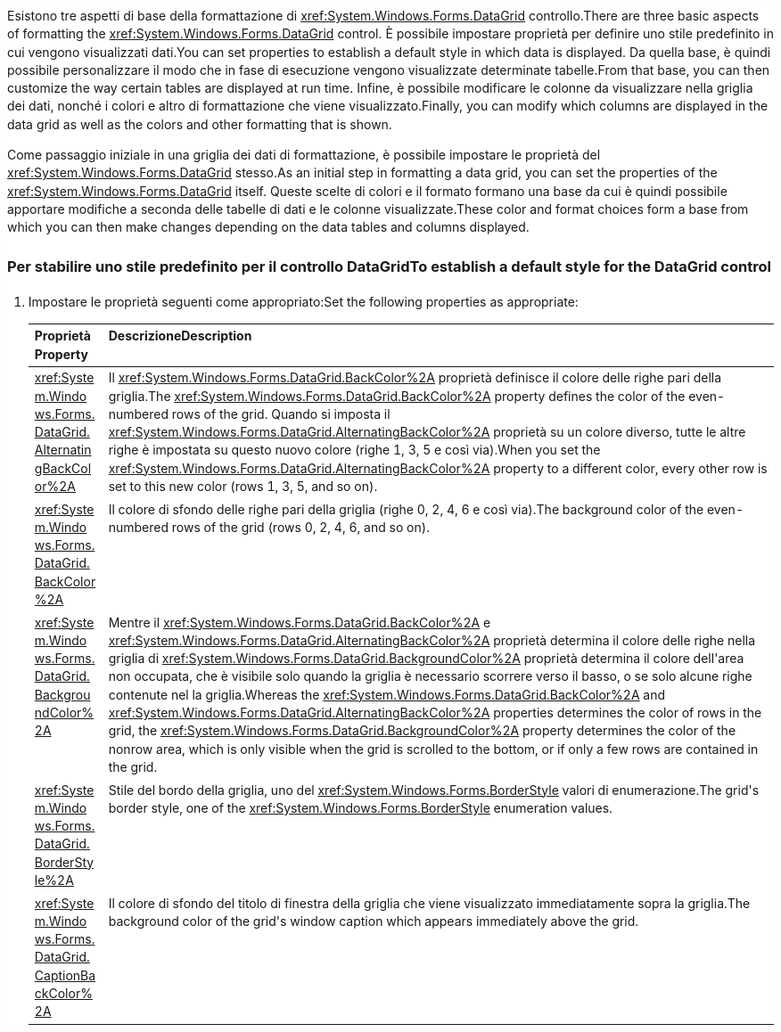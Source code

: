  <span data-ttu-id="9ecdb-108">Esistono tre aspetti di base della formattazione di <xref:System.Windows.Forms.DataGrid> controllo.</span><span class="sxs-lookup"><span data-stu-id="9ecdb-108">There are three basic aspects of formatting the <xref:System.Windows.Forms.DataGrid> control.</span></span> <span data-ttu-id="9ecdb-109">È possibile impostare proprietà per definire uno stile predefinito in cui vengono visualizzati dati.</span><span class="sxs-lookup"><span data-stu-id="9ecdb-109">You can set properties to establish a default style in which data is displayed.</span></span> <span data-ttu-id="9ecdb-110">Da quella base, è quindi possibile personalizzare il modo che in fase di esecuzione vengono visualizzate determinate tabelle.</span><span class="sxs-lookup"><span data-stu-id="9ecdb-110">From that base, you can then customize the way certain tables are displayed at run time.</span></span> <span data-ttu-id="9ecdb-111">Infine, è possibile modificare le colonne da visualizzare nella griglia dei dati, nonché i colori e altro di formattazione che viene visualizzato.</span><span class="sxs-lookup"><span data-stu-id="9ecdb-111">Finally, you can modify which columns are displayed in the data grid as well as the colors and other formatting that is shown.</span></span>  
  
 <span data-ttu-id="9ecdb-112">Come passaggio iniziale in una griglia dei dati di formattazione, è possibile impostare le proprietà del <xref:System.Windows.Forms.DataGrid> stesso.</span><span class="sxs-lookup"><span data-stu-id="9ecdb-112">As an initial step in formatting a data grid, you can set the properties of the <xref:System.Windows.Forms.DataGrid> itself.</span></span> <span data-ttu-id="9ecdb-113">Queste scelte di colori e il formato formano una base da cui è quindi possibile apportare modifiche a seconda delle tabelle di dati e le colonne visualizzate.</span><span class="sxs-lookup"><span data-stu-id="9ecdb-113">These color and format choices form a base from which you can then make changes depending on the data tables and columns displayed.</span></span>  
  
### <a name="to-establish-a-default-style-for-the-datagrid-control"></a><span data-ttu-id="9ecdb-114">Per stabilire uno stile predefinito per il controllo DataGrid</span><span class="sxs-lookup"><span data-stu-id="9ecdb-114">To establish a default style for the DataGrid control</span></span>  
  
1.  <span data-ttu-id="9ecdb-115">Impostare le proprietà seguenti come appropriato:</span><span class="sxs-lookup"><span data-stu-id="9ecdb-115">Set the following properties as appropriate:</span></span>  
  
    |<span data-ttu-id="9ecdb-116">Proprietà</span><span class="sxs-lookup"><span data-stu-id="9ecdb-116">Property</span></span>|<span data-ttu-id="9ecdb-117">Descrizione</span><span class="sxs-lookup"><span data-stu-id="9ecdb-117">Description</span></span>|  
    |--------------|-----------------|  
    |<xref:System.Windows.Forms.DataGrid.AlternatingBackColor%2A>|<span data-ttu-id="9ecdb-118">Il <xref:System.Windows.Forms.DataGrid.BackColor%2A> proprietà definisce il colore delle righe pari della griglia.</span><span class="sxs-lookup"><span data-stu-id="9ecdb-118">The <xref:System.Windows.Forms.DataGrid.BackColor%2A> property defines the color of the even-numbered rows of the grid.</span></span> <span data-ttu-id="9ecdb-119">Quando si imposta il <xref:System.Windows.Forms.DataGrid.AlternatingBackColor%2A> proprietà su un colore diverso, tutte le altre righe è impostata su questo nuovo colore (righe 1, 3, 5 e così via).</span><span class="sxs-lookup"><span data-stu-id="9ecdb-119">When you set the <xref:System.Windows.Forms.DataGrid.AlternatingBackColor%2A> property to a different color, every other row is set to this new color (rows 1, 3, 5, and so on).</span></span>|  
    |<xref:System.Windows.Forms.DataGrid.BackColor%2A>|<span data-ttu-id="9ecdb-120">Il colore di sfondo delle righe pari della griglia (righe 0, 2, 4, 6 e così via).</span><span class="sxs-lookup"><span data-stu-id="9ecdb-120">The background color of the even-numbered rows of the grid (rows 0, 2, 4, 6, and so on).</span></span>|  
    |<xref:System.Windows.Forms.DataGrid.BackgroundColor%2A>|<span data-ttu-id="9ecdb-121">Mentre il <xref:System.Windows.Forms.DataGrid.BackColor%2A> e <xref:System.Windows.Forms.DataGrid.AlternatingBackColor%2A> proprietà determina il colore delle righe nella griglia di <xref:System.Windows.Forms.DataGrid.BackgroundColor%2A> proprietà determina il colore dell'area non occupata, che è visibile solo quando la griglia è necessario scorrere verso il basso, o se solo alcune righe contenute nel la griglia.</span><span class="sxs-lookup"><span data-stu-id="9ecdb-121">Whereas the <xref:System.Windows.Forms.DataGrid.BackColor%2A> and <xref:System.Windows.Forms.DataGrid.AlternatingBackColor%2A> properties determines the color of rows in the grid, the <xref:System.Windows.Forms.DataGrid.BackgroundColor%2A> property determines the color of the nonrow area, which is only visible when the grid is scrolled to the bottom, or if only a few rows are contained in the grid.</span></span>|  
    |<xref:System.Windows.Forms.DataGrid.BorderStyle%2A>|<span data-ttu-id="9ecdb-122">Stile del bordo della griglia, uno del <xref:System.Windows.Forms.BorderStyle> valori di enumerazione.</span><span class="sxs-lookup"><span data-stu-id="9ecdb-122">The grid's border style, one of the <xref:System.Windows.Forms.BorderStyle> enumeration values.</span></span>|  
    |<xref:System.Windows.Forms.DataGrid.CaptionBackColor%2A>|<span data-ttu-id="9ecdb-123">Il colore di sfondo del titolo di finestra della griglia che viene visualizzato immediatamente sopra la griglia.</span><span class="sxs-lookup"><span data-stu-id="9ecdb-123">The background color of the grid's window caption which appears immediately above the grid.</span></span>|  